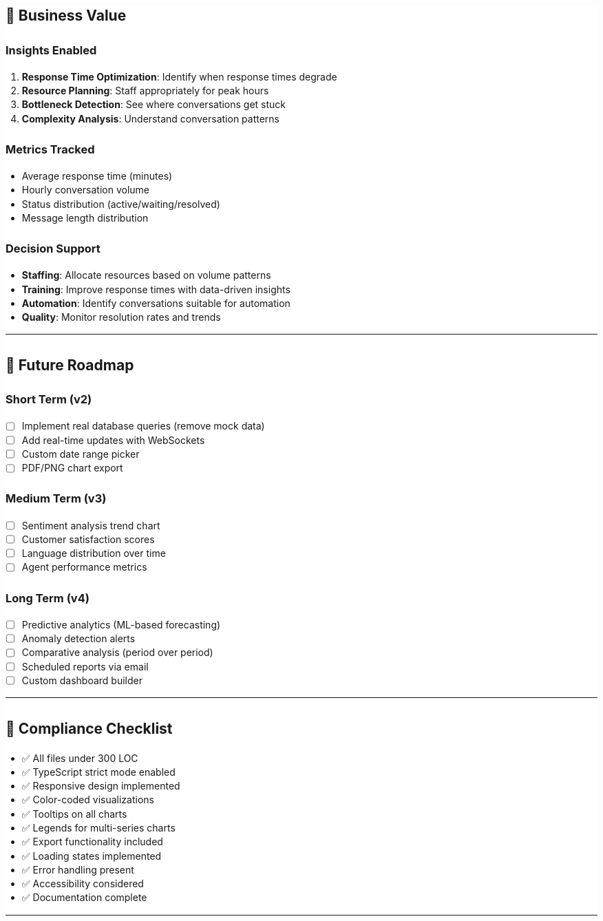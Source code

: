 
## 🎯 Business Value

### Insights Enabled
1. **Response Time Optimization**: Identify when response times degrade
2. **Resource Planning**: Staff appropriately for peak hours
3. **Bottleneck Detection**: See where conversations get stuck
4. **Complexity Analysis**: Understand conversation patterns

### Metrics Tracked
- Average response time (minutes)
- Hourly conversation volume
- Status distribution (active/waiting/resolved)
- Message length distribution

### Decision Support
- **Staffing**: Allocate resources based on volume patterns
- **Training**: Improve response times with data-driven insights
- **Automation**: Identify conversations suitable for automation
- **Quality**: Monitor resolution rates and trends

---

## 🔮 Future Roadmap

### Short Term (v2)
- [ ] Implement real database queries (remove mock data)
- [ ] Add real-time updates with WebSockets
- [ ] Custom date range picker
- [ ] PDF/PNG chart export

### Medium Term (v3)
- [ ] Sentiment analysis trend chart
- [ ] Customer satisfaction scores
- [ ] Language distribution over time
- [ ] Agent performance metrics

### Long Term (v4)
- [ ] Predictive analytics (ML-based forecasting)
- [ ] Anomaly detection alerts
- [ ] Comparative analysis (period over period)
- [ ] Scheduled reports via email
- [ ] Custom dashboard builder

---

## 📝 Compliance Checklist

- ✅ All files under 300 LOC
- ✅ TypeScript strict mode enabled
- ✅ Responsive design implemented
- ✅ Color-coded visualizations
- ✅ Tooltips on all charts
- ✅ Legends for multi-series charts
- ✅ Export functionality included
- ✅ Loading states implemented
- ✅ Error handling present
- ✅ Accessibility considered
- ✅ Documentation complete

---